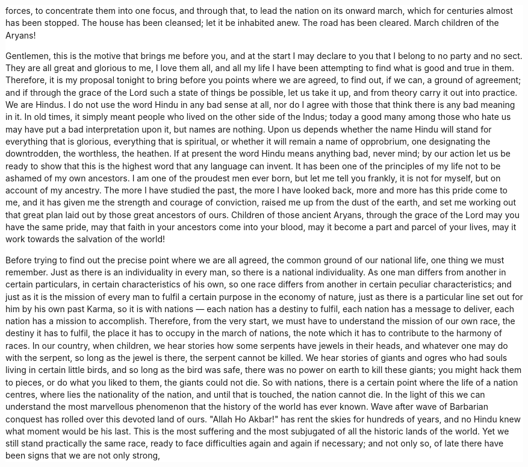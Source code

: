 forces, to concentrate them into one focus, and through that, to lead
the nation on its onward march, which for centuries almost has been
stopped. The house has been cleansed; let it be inhabited anew. The road
has been cleared. March children of the Aryans!

Gentlemen, this is the motive that brings me before you, and at the
start I may declare to you that I belong to no party and no sect. They
are all great and glorious to me, I love them all, and all my life I
have been attempting to find what is good and true in them. Therefore,
it is my proposal tonight to bring before you points where we are
agreed, to find out, if we can, a ground of agreement; and if through
the grace of the Lord such a state of things be possible, let us take it
up, and from theory carry it out into practice. We are Hindus. I do not
use the word Hindu in any bad sense at all, nor do I agree with those
that think there is any bad meaning in it. In old times, it simply meant
people who lived on the other side of the Indus; today a good many among
those who hate us may have put a bad interpretation upon it, but names
are nothing. Upon us depends whether the name Hindu will stand for
everything that is glorious, everything that is spiritual, or whether it
will remain a name of opprobrium, one designating the downtrodden, the
worthless, the heathen. If at present the word Hindu means anything bad,
never mind; by our action let us be ready to show that this is the
highest word that any language can invent. It has been one of the
principles of my life not to be ashamed of my own ancestors. I am one of
the proudest men ever born, but let me tell you frankly, it is not for
myself, but on account of my ancestry. The more I have studied the past,
the more I have looked back, more and more has this pride come to me,
and it has given me the strength and courage of conviction, raised me up
from the dust of the earth, and set me working out that great plan laid
out by those great ancestors of ours. Children of those ancient Aryans,
through the grace of the Lord may you have the same pride, may that
faith in your ancestors come into your blood, may it become a part and
parcel of your lives, may it work towards the salvation of the world!

Before trying to find out the precise point where we are all agreed, the
common ground of our national life, one thing we must remember. Just as
there is an individuality in every man, so there is a national
individuality. As one man differs from another in certain particulars,
in certain characteristics of his own, so one race differs from another
in certain peculiar characteristics; and just as it is the mission of
every man to fulfil a certain purpose in the economy of nature, just as
there is a particular line set out for him by his own past Karma, so it
is with nations — each nation has a destiny to fulfil, each nation has a
message to deliver, each nation has a mission to accomplish. Therefore,
from the very start, we must have to understand the mission of our own
race, the destiny it has to fulfil, the place it has to occupy in the
march of nations, the note which it has to contribute to the harmony of
races. In our country, when children, we hear stories how some serpents
have jewels in their heads, and whatever one may do with the serpent, so
long as the jewel is there, the serpent cannot be killed. We hear
stories of giants and ogres who had souls living in certain little
birds, and so long as the bird was safe, there was no power on earth to
kill these giants; you might hack them to pieces, or do what you liked
to them, the giants could not die. So with nations, there is a certain
point where the life of a nation centres, where lies the nationality of
the nation, and until that is touched, the nation cannot die. In the
light of this we can understand the most marvellous phenomenon that the
history of the world has ever known. Wave after wave of Barbarian
conquest has rolled over this devoted land of ours. "Allah Ho Akbar!"
has rent the skies for hundreds of years, and no Hindu knew what moment
would be his last. This is the most suffering and the most subjugated of
all the historic lands of the world. Yet we still stand practically the
same race, ready to face difficulties again and again if necessary; and
not only so, of late there have been signs that we are not only strong,